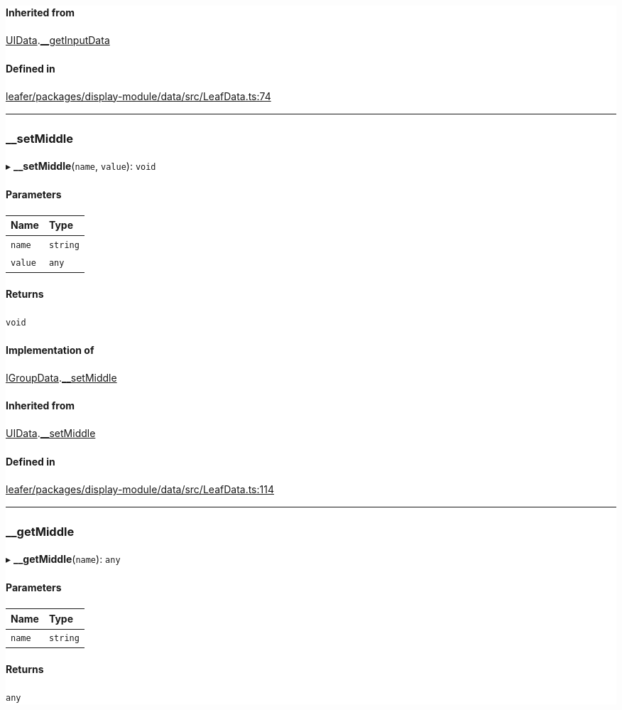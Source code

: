#### Inherited from

[UIData](UIData.md).[__getInputData](UIData.md#__getinputdata)

#### Defined in

[leafer/packages/display-module/data/src/LeafData.ts:74](https://github.com/leaferjs/leafer/blob/985f85e/packages/display-module/data/src/LeafData.ts#L74)

___

### \_\_setMiddle

▸ **__setMiddle**(`name`, `value`): `void`

#### Parameters

| Name | Type |
| :------ | :------ |
| `name` | `string` |
| `value` | `any` |

#### Returns

`void`

#### Implementation of

[IGroupData](../interfaces/IGroupData.md).[__setMiddle](../interfaces/IGroupData.md#__setmiddle)

#### Inherited from

[UIData](UIData.md).[__setMiddle](UIData.md#__setmiddle)

#### Defined in

[leafer/packages/display-module/data/src/LeafData.ts:114](https://github.com/leaferjs/leafer/blob/985f85e/packages/display-module/data/src/LeafData.ts#L114)

___

### \_\_getMiddle

▸ **__getMiddle**(`name`): `any`

#### Parameters

| Name | Type |
| :------ | :------ |
| `name` | `string` |

#### Returns

`any`
